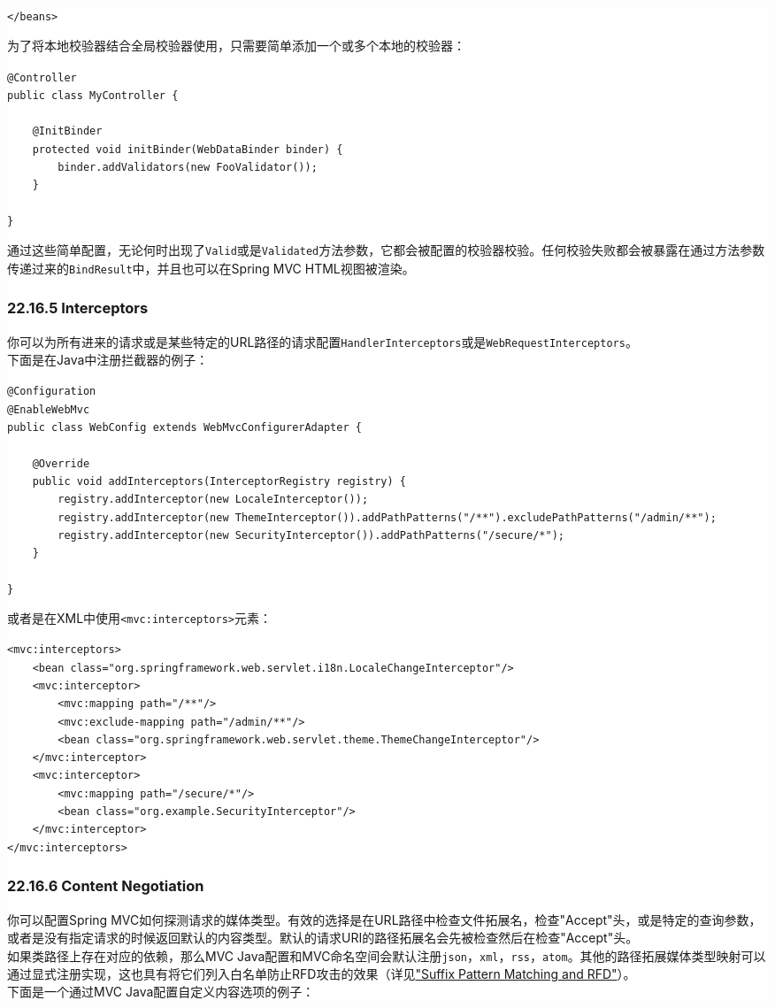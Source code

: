 ```
</beans>
```
为了将本地校验器结合全局校验器使用，只需要简单添加一个或多个本地的校验器：

```
@Controller
public class MyController {

    @InitBinder
    protected void initBinder(WebDataBinder binder) {
        binder.addValidators(new FooValidator());
    }

}
```
通过这些简单配置，无论何时出现了`Valid`或是`Validated`方法参数，它都会被配置的校验器校验。任何校验失败都会被暴露在通过方法参数传递过来的`BindResult`中，并且也可以在Spring MVC HTML视图被渲染。  
### 22.16.5 Interceptors  
你可以为所有进来的请求或是某些特定的URL路径的请求配置`HandlerInterceptors`或是`WebRequestInterceptors`。  
下面是在Java中注册拦截器的例子：

```
@Configuration
@EnableWebMvc
public class WebConfig extends WebMvcConfigurerAdapter {

    @Override
    public void addInterceptors(InterceptorRegistry registry) {
        registry.addInterceptor(new LocaleInterceptor());
        registry.addInterceptor(new ThemeInterceptor()).addPathPatterns("/**").excludePathPatterns("/admin/**");
        registry.addInterceptor(new SecurityInterceptor()).addPathPatterns("/secure/*");
    }

}
```
或者是在XML中使用`<mvc:interceptors>`元素：

```
<mvc:interceptors>
    <bean class="org.springframework.web.servlet.i18n.LocaleChangeInterceptor"/>
    <mvc:interceptor>
        <mvc:mapping path="/**"/>
        <mvc:exclude-mapping path="/admin/**"/>
        <bean class="org.springframework.web.servlet.theme.ThemeChangeInterceptor"/>
    </mvc:interceptor>
    <mvc:interceptor>
        <mvc:mapping path="/secure/*"/>
        <bean class="org.example.SecurityInterceptor"/>
    </mvc:interceptor>
</mvc:interceptors>
```
### 22.16.6 Content Negotiation  
你可以配置Spring MVC如何探测请求的媒体类型。有效的选择是在URL路径中检查文件拓展名，检查"Accept"头，或是特定的查询参数，或者是没有指定请求的时候返回默认的内容类型。默认的请求URI的路径拓展名会先被检查然后在检查"Accept"头。  
如果类路径上存在对应的依赖，那么MVC Java配置和MVC命名空间会默认注册`json`，`xml`，`rss`，`atom`。其他的路径拓展媒体类型映射可以通过显式注册实现，这也具有将它们列入白名单防止RFD攻击的效果（详见["Suffix Pattern Matching and RFD"](https://docs.spring.io/spring/docs/4.3.13.RELEASE/spring-framework-reference/html/mvc.html#mvc-ann-requestmapping-rfd)）。  
下面是一个通过MVC Java配置自定义内容选项的例子：
